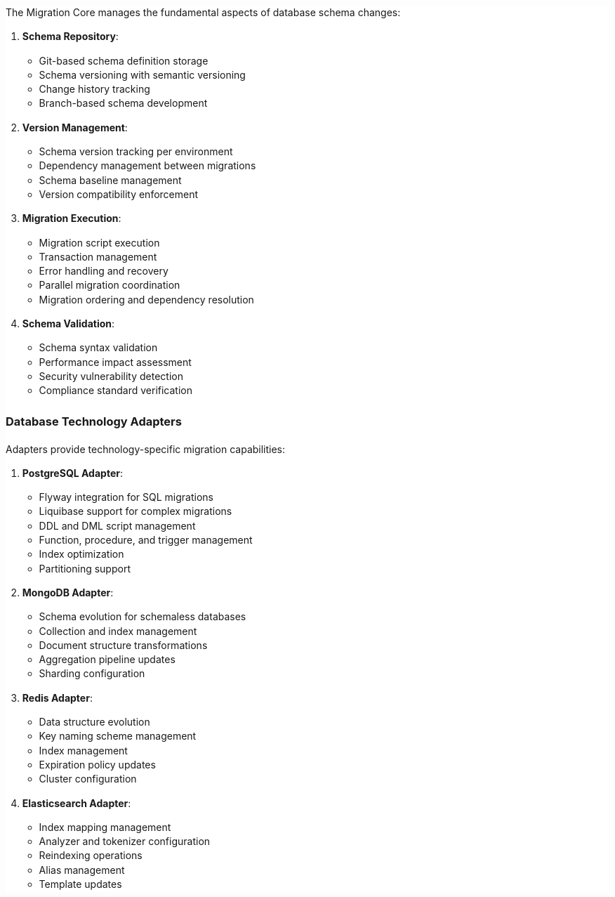 The Migration Core manages the fundamental aspects of database schema changes:

1. **Schema Repository**:
   - Git-based schema definition storage
   - Schema versioning with semantic versioning
   - Change history tracking
   - Branch-based schema development

2. **Version Management**:
   - Schema version tracking per environment
   - Dependency management between migrations
   - Schema baseline management
   - Version compatibility enforcement

3. **Migration Execution**:
   - Migration script execution
   - Transaction management
   - Error handling and recovery
   - Parallel migration coordination
   - Migration ordering and dependency resolution

4. **Schema Validation**:
   - Schema syntax validation
   - Performance impact assessment
   - Security vulnerability detection
   - Compliance standard verification

### Database Technology Adapters

Adapters provide technology-specific migration capabilities:

1. **PostgreSQL Adapter**:
   - Flyway integration for SQL migrations
   - Liquibase support for complex migrations
   - DDL and DML script management
   - Function, procedure, and trigger management
   - Index optimization
   - Partitioning support

2. **MongoDB Adapter**:
   - Schema evolution for schemaless databases
   - Collection and index management
   - Document structure transformations
   - Aggregation pipeline updates
   - Sharding configuration

3. **Redis Adapter**:
   - Data structure evolution
   - Key naming scheme management
   - Index management
   - Expiration policy updates
   - Cluster configuration

4. **Elasticsearch Adapter**:
   - Index mapping management
   - Analyzer and tokenizer configuration
   - Reindexing operations
   - Alias management
   - Template updates
